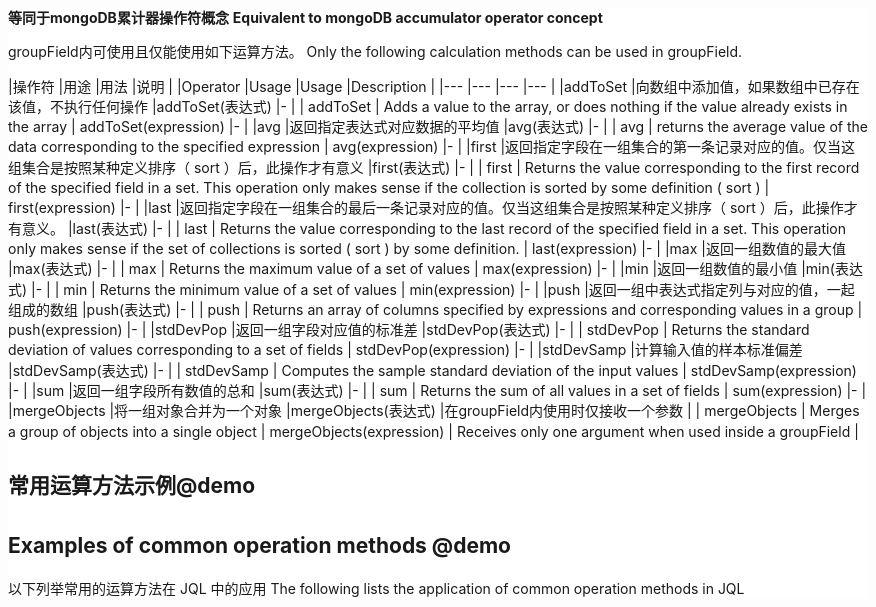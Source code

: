 **等同于mongoDB累计器操作符概念**
**Equivalent to mongoDB accumulator operator concept**

groupField内可使用且仅能使用如下运算方法。
Only the following calculation methods can be used in groupField.

|操作符			|用途																										|用法					|说明								|
|Operator |Usage |Usage |Description |
|---			|---																										|---					|---								|
|addToSet		|向数组中添加值，如果数组中已存在该值，不执行任何操作														|addToSet(表达式)		|-									|
| addToSet | Adds a value to the array, or does nothing if the value already exists in the array | addToSet(expression) |- |
|avg			|返回指定表达式对应数据的平均值																				|avg(表达式)			|-									|
| avg | returns the average value of the data corresponding to the specified expression | avg(expression) |- |
|first			|返回指定字段在一组集合的第一条记录对应的值。仅当这组集合是按照某种定义排序（ sort ）后，此操作才有意义		|first(表达式)			|-									|
| first | Returns the value corresponding to the first record of the specified field in a set. This operation only makes sense if the collection is sorted by some definition ( sort ) | first(expression) |- |
|last			|返回指定字段在一组集合的最后一条记录对应的值。仅当这组集合是按照某种定义排序（ sort ）后，此操作才有意义。	|last(表达式)			|-									|
| last | Returns the value corresponding to the last record of the specified field in a set. This operation only makes sense if the set of collections is sorted ( sort ) by some definition. | last(expression) |- |
|max			|返回一组数值的最大值																						|max(表达式)			|-									|
| max | Returns the maximum value of a set of values | max(expression) |- |
|min			|返回一组数值的最小值																						|min(表达式)			|-									|
| min | Returns the minimum value of a set of values | min(expression) |- |
|push			|返回一组中表达式指定列与对应的值，一起组成的数组															|push(表达式)			|-									|
| push | Returns an array of columns specified by expressions and corresponding values in a group | push(expression) |- |
|stdDevPop		|返回一组字段对应值的标准差																					|stdDevPop(表达式)		|-									|
| stdDevPop | Returns the standard deviation of values corresponding to a set of fields | stdDevPop(expression) |- |
|stdDevSamp		|计算输入值的样本标准偏差																					|stdDevSamp(表达式)		|-									|
| stdDevSamp | Computes the sample standard deviation of the input values | stdDevSamp(expression) |- |
|sum			|返回一组字段所有数值的总和																					|sum(表达式)			|-									|
| sum | Returns the sum of all values in a set of fields | sum(expression) |- |
|mergeObjects	|将一组对象合并为一个对象																					|mergeObjects(表达式)	|在groupField内使用时仅接收一个参数	|
| mergeObjects | Merges a group of objects into a single object | mergeObjects(expression) | Receives only one argument when used inside a groupField |


## 常用运算方法示例@demo
## Examples of common operation methods @demo
以下列举常用的运算方法在 JQL 中的应用
The following lists the application of common operation methods in JQL
